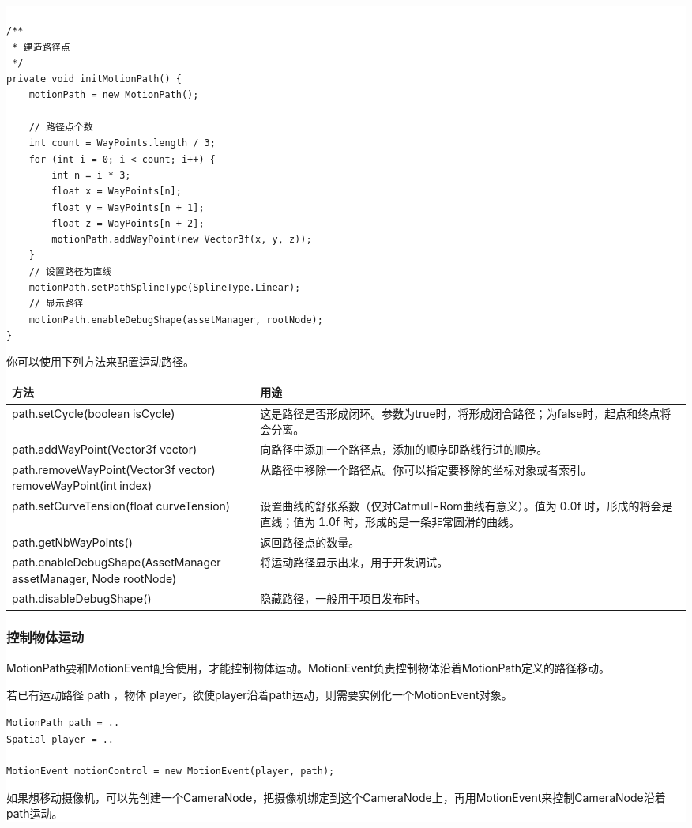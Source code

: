 ```text

/**
 * 建造路径点
 */
private void initMotionPath() {
    motionPath = new MotionPath();

    // 路径点个数
    int count = WayPoints.length / 3;
    for (int i = 0; i < count; i++) {
        int n = i * 3;
        float x = WayPoints[n];
        float y = WayPoints[n + 1];
        float z = WayPoints[n + 2];
        motionPath.addWayPoint(new Vector3f(x, y, z));
    }
    // 设置路径为直线
    motionPath.setPathSplineType(SplineType.Linear);
    // 显示路径
    motionPath.enableDebugShape(assetManager, rootNode);
}
```

你可以使用下列方法来配置运动路径。

| 方法 | 用途 |
| :--- | :--- |
| path.setCycle\(boolean isCycle\) | 这是路径是否形成闭环。参数为true时，将形成闭合路径；为false时，起点和终点将会分离。 |
| path.addWayPoint\(Vector3f vector\) | 向路径中添加一个路径点，添加的顺序即路线行进的顺序。 |
| path.removeWayPoint\(Vector3f vector\)  removeWayPoint\(int index\) | 从路径中移除一个路径点。你可以指定要移除的坐标对象或者索引。 |
| path.setCurveTension\(float curveTension\) | 设置曲线的舒张系数（仅对Catmull-Rom曲线有意义）。值为 0.0f 时，形成的将会是直线；值为 1.0f 时，形成的是一条非常圆滑的曲线。 |
| path.getNbWayPoints\(\) | 返回路径点的数量。 |
| path.enableDebugShape\(AssetManager assetManager, Node rootNode\) | 将运动路径显示出来，用于开发调试。 |
| path.disableDebugShape\(\) | 隐藏路径，一般用于项目发布时。 |

### 控制物体运动

MotionPath要和MotionEvent配合使用，才能控制物体运动。MotionEvent负责控制物体沿着MotionPath定义的路径移动。

若已有运动路径 path ，物体 player，欲使player沿着path运动，则需要实例化一个MotionEvent对象。

```text
MotionPath path = ..
Spatial player = ..

MotionEvent motionControl = new MotionEvent(player, path);
```

如果想移动摄像机，可以先创建一个CameraNode，把摄像机绑定到这个CameraNode上，再用MotionEvent来控制CameraNode沿着path运动。

